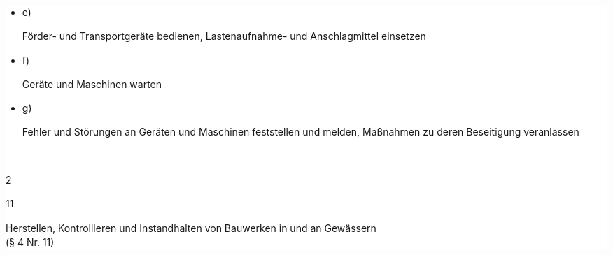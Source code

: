   - e)
    
    <div style="">
    
    Förder- und Transportgeräte bedienen, Lastenaufnahme- und
    Anschlagmittel einsetzen
    
    </div>

  - f)
    
    <div style="">
    
    Geräte und Maschinen warten
    
    </div>

  - g)
    
    <div style="">
    
    Fehler und Störungen an Geräten und Maschinen feststellen und
    melden, Maßnahmen zu deren Beseitigung veranlassen
    
    </div>

</td>

<td style="border-right: 0.5pt solid ; border-bottom: 0.5pt solid ; " align="center" valign="top" charoff="50">

 

</td>

<td style="border-bottom: 0.5pt solid ; " align="center" valign="top" charoff="50">

2

</td>

</tr>

<tr>

<td style="border-right: 0.5pt solid ; border-bottom: 0.5pt solid ; " rowspan="2" align="center" valign="top" charoff="50">

11

</td>

<td style="border-right: 0.5pt solid ; border-bottom: 0.5pt solid ; " rowspan="2" align="left" valign="top" charoff="50">

Herstellen, Kontrollieren und Instandhalten von Bauwerken in und an
Gewässern  
(§ 4 Nr. 11)

</td>

<td style="border-right: 0.5pt solid ; border-bottom: 0.5pt solid ; " align="left" valign="top" charoff="50">
